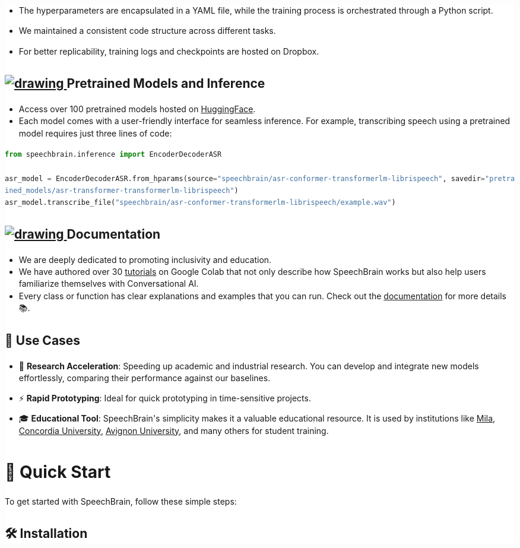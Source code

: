 - The hyperparameters are encapsulated in a YAML file, while the training process is orchestrated through a Python script.

- We maintained a consistent code structure across different tasks.

- For better replicability, training logs and checkpoints are hosted on Dropbox.

## <a href="https://huggingface.co/speechbrain" target="_blank"> <img src="https://huggingface.co/front/assets/huggingface_logo.svg" alt="drawing" width="40"/> </a> Pretrained Models and Inference

- Access over 100 pretrained models hosted on [HuggingFace](https://huggingface.co/speechbrain).
- Each model comes with a user-friendly interface for seamless inference. For example, transcribing speech using a pretrained model requires just three lines of code:

```python
from speechbrain.inference import EncoderDecoderASR

asr_model = EncoderDecoderASR.from_hparams(source="speechbrain/asr-conformer-transformerlm-librispeech", savedir="pretrained_models/asr-transformer-transformerlm-librispeech")
asr_model.transcribe_file("speechbrain/asr-conformer-transformerlm-librispeech/example.wav")
```

##  <a href="https://speechbrain.github.io/" target="_blank"> <img src="https://upload.wikimedia.org/wikipedia/commons/thumb/d/d0/Google_Colaboratory_SVG_Logo.svg/1200px-Google_Colaboratory_SVG_Logo.svg.png" alt="drawing" width="50"/> </a>  Documentation
- We are deeply dedicated to promoting inclusivity and education.
- We have authored over 30 [tutorials](https://speechbrain.github.io/) on Google Colab that not only describe how SpeechBrain works but also help users familiarize themselves with Conversational AI.
- Every class or function has clear explanations and examples that you can run. Check out the [documentation](https://speechbrain.readthedocs.io/en/latest/index.html) for more details 📚.



## 🎯 Use Cases
- 🚀 **Research Acceleration**: Speeding up academic and industrial research. You can develop and integrate new models effortlessly, comparing their performance against our baselines.

- ⚡️ **Rapid Prototyping**: Ideal for quick prototyping in time-sensitive projects.

- 🎓 **Educational Tool**: SpeechBrain's simplicity makes it a valuable educational resource. It is used by institutions like [Mila](https://mila.quebec/en/), [Concordia University](https://www.concordia.ca/), [Avignon University](https://univ-avignon.fr/en/), and many others for student training.

#
# 🚀 Quick Start

To get started with SpeechBrain, follow these simple steps:

## 🛠️ Installation
